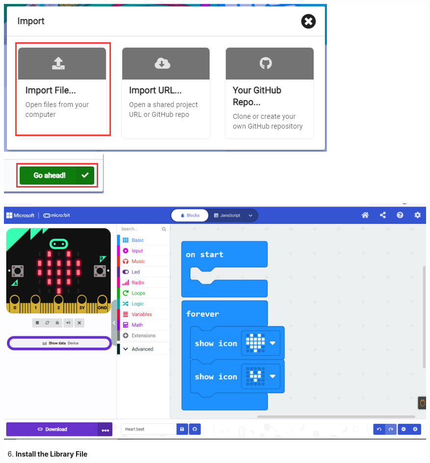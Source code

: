 ![](media/e08a6d5bb3ef99e54cf8096dc392e416.png)
![](media/d9a16d8d7aed3dcfc0b7bab95fdd3d19.png)

![](media/5cd1a8270620c108e0172201ed567694.png)

6.  **<span class="mark">Install the Library File</span>**
